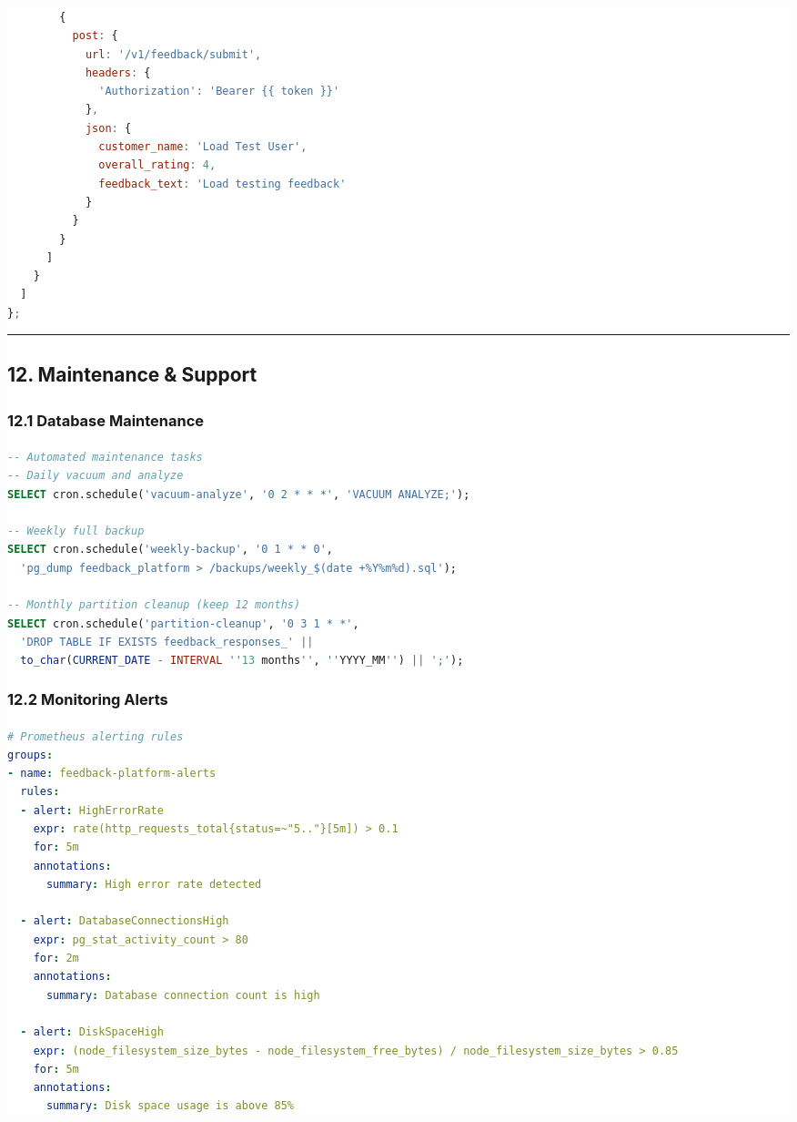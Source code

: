 ```javascript
        {
          post: {
            url: '/v1/feedback/submit',
            headers: {
              'Authorization': 'Bearer {{ token }}'
            },
            json: {
              customer_name: 'Load Test User',
              overall_rating: 4,
              feedback_text: 'Load testing feedback'
            }
          }
        }
      ]
    }
  ]
};
```

---

## 12. Maintenance & Support

### 12.1 Database Maintenance
```sql
-- Automated maintenance tasks
-- Daily vacuum and analyze
SELECT cron.schedule('vacuum-analyze', '0 2 * * *', 'VACUUM ANALYZE;');

-- Weekly full backup
SELECT cron.schedule('weekly-backup', '0 1 * * 0', 
  'pg_dump feedback_platform > /backups/weekly_$(date +%Y%m%d).sql');

-- Monthly partition cleanup (keep 12 months)
SELECT cron.schedule('partition-cleanup', '0 3 1 * *', 
  'DROP TABLE IF EXISTS feedback_responses_' || 
  to_char(CURRENT_DATE - INTERVAL ''13 months'', ''YYYY_MM'') || ';');
```

### 12.2 Monitoring Alerts
```yaml
# Prometheus alerting rules
groups:
- name: feedback-platform-alerts
  rules:
  - alert: HighErrorRate
    expr: rate(http_requests_total{status=~"5.."}[5m]) > 0.1
    for: 5m
    annotations:
      summary: High error rate detected
      
  - alert: DatabaseConnectionsHigh
    expr: pg_stat_activity_count > 80
    for: 2m
    annotations:
      summary: Database connection count is high
      
  - alert: DiskSpaceHigh
    expr: (node_filesystem_size_bytes - node_filesystem_free_bytes) / node_filesystem_size_bytes > 0.85
    for: 5m
    annotations:
      summary: Disk space usage is above 85%
```